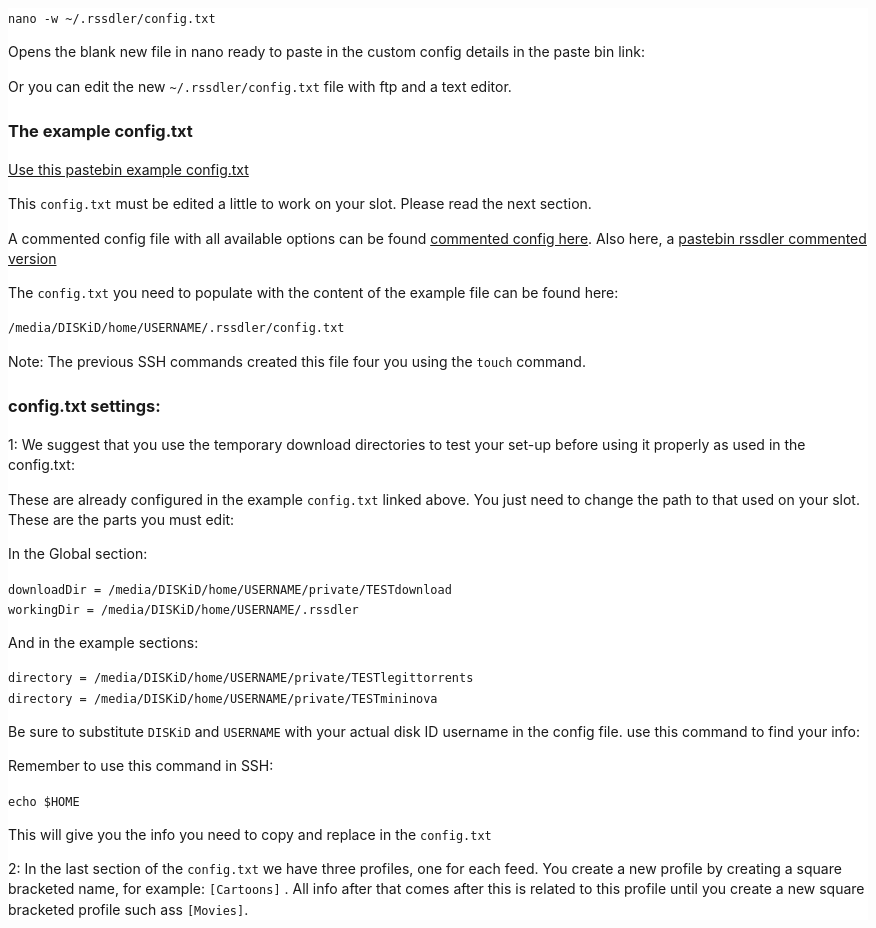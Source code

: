 ~~~
nano -w ~/.rssdler/config.txt
~~~

Opens the blank new file in nano ready to paste in the custom config details in the paste bin link:

Or you can edit the new `~/.rssdler/config.txt` file with ftp and a text editor.

### The example config.txt ###

[Use this pastebin example config.txt](http://pastebin.com/QTakP9mj)

This `config.txt` must be edited a little to work on your slot. Please read the next section.

A commented config file with all available options can be found [commented config here](http://code.google.com/p/rssdler/wiki/CommentedConfig). Also here, a [pastebin rssdler commented version](http://pastebin.com/4VHjFPwX)

The `config.txt` you need to populate with the content of the example file can be found here:

~~~
/media/DISKiD/home/USERNAME/.rssdler/config.txt
~~~

Note: The previous SSH commands created this file four you using the `touch` command.

### config.txt settings: ###

1: We suggest that you use the temporary download directories to test your set-up before using it properly as used in the config.txt:

These are already configured in the example `config.txt` linked above. You just need to change the path to that used on your slot. These are the parts you must edit:

In the Global section:

~~~
downloadDir = /media/DISKiD/home/USERNAME/private/TESTdownload
workingDir = /media/DISKiD/home/USERNAME/.rssdler
~~~

And in the example sections:

~~~
directory = /media/DISKiD/home/USERNAME/private/TESTlegittorrents
directory = /media/DISKiD/home/USERNAME/private/TESTmininova
~~~

Be sure to substitute `DISKiD` and `USERNAME` with your actual disk ID username in the config file. use this command to find your info:

Remember to use this command in SSH:

~~~
echo $HOME
~~~

This will give you the info you need to copy and replace in the `config.txt`

2: In the last section of the `config.txt` we have three profiles, one for each feed. You create a new profile by creating a square bracketed name, for example: `[Cartoons]` . All info after that comes after this is related to this profile until you create a new square bracketed profile such ass `[Movies]`. 
